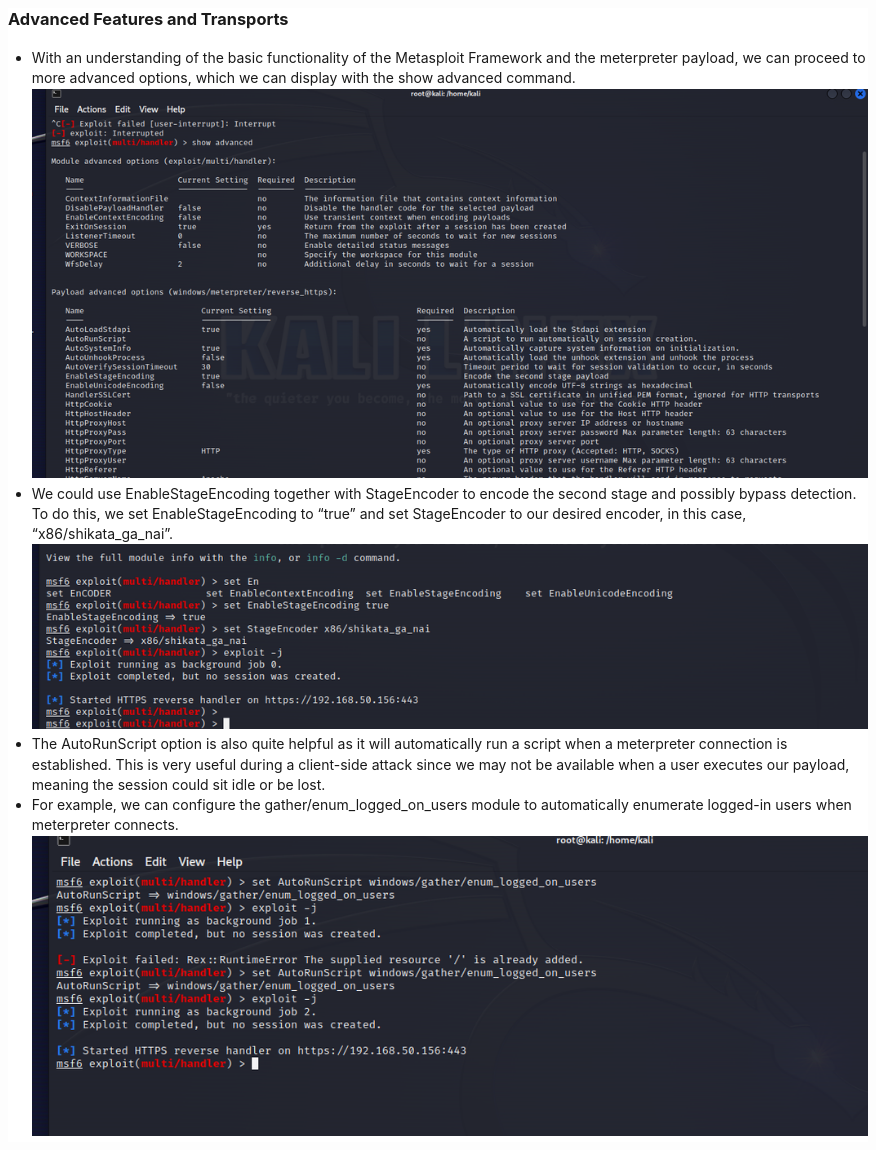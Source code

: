 ### Advanced Features and Transports

- With an understanding of the basic functionality of the Metasploit Framework and the meterpreter payload, we can proceed to more advanced options, which we can display with the show advanced command.
  ![Picture](../22.%20The%20Metasploit%20Framework/Image/30.png)
- We could use EnableStageEncoding together with StageEncoder to encode the second stage and possibly bypass detection. To do this, we set EnableStageEncoding to “true” and set StageEncoder to our desired encoder, in this case, “x86/shikata_ga_nai”.
  ![Picture](../22.%20The%20Metasploit%20Framework/Image/31.png)
- The AutoRunScript option is also quite helpful as it will automatically run a script when a meterpreter connection is established. This is very useful during a client-side attack since we may not be available when a user executes our payload, meaning the session could sit idle or be lost. 
- For example, we can configure the gather/enum_logged_on_users module to automatically enumerate logged-in users when meterpreter connects.
  ![Picture](../22.%20The%20Metasploit%20Framework/Image/32.png)
